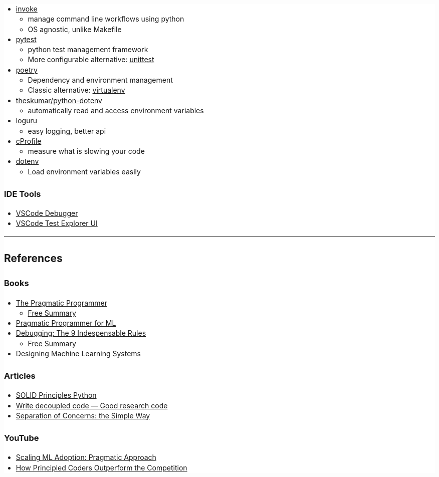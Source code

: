 - [invoke](https://www.pyinvoke.org/)
	- manage command line workflows using python
	- OS agnostic, unlike Makefile
- [pytest](https://docs.pytest.org/en/7.3.x/)
	- python test management framework
	- More configurable alternative: [unittest](https://docs.python.org/3/library/unittest.html)
- [poetry](https://python-poetry.org/)
	- Dependency and environment management
	- Classic alternative: [virtualenv](https://virtualenv.pypa.io/en/latest/)
- [theskumar/python-dotenv](https://github.com/theskumar/python-dotenv)
	- automatically read and access environment variables
- [loguru](https://loguru.readthedocs.io/en/stable/overview.html#)
	- easy logging, better api
- [cProfile](https://docs.csc.fi/computing/cProfile/)
	- measure what is slowing your code  
- [dotenv](https://github.com/theskumar/python-dotenv)
	- Load environment variables easily  

### IDE Tools
- [VSCode Debugger](https://code.visualstudio.com/docs/editor/debugging)
- [VSCode Test Explorer UI](https://marketplace.visualstudio.com/items?itemName=hbenl.vscode-test-explorer)

---

## References

### Books
- [The Pragmatic Programmer](https://www.amazon.com/Pragmatic-Programmer-journey-mastery-Anniversary/dp/0135957052)
	- [Free Summary](https://github.com/HugoMatilla/The-Pragmatic-Programmer)
- [Pragmatic Programmer for ML](https://www.taylorfrancis.com/books/mono/10.1201/9780429292835/pragmatic-programmer-machine-learning-marco-scutari-mauro-malvestio)
- [Debugging: The 9 Indespensable Rules](https://www.amazon.com/Debugging-Indispensable-Software-Hardware-Problems/dp/0814474578)
	- [Free Summary](https://inspirezone.tech/9-indispensable-rules-for-debugging-software-and-hardware/)
- [Designing Machine Learning Systems](https://learning.oreilly.com/library/view/designing-machine-learning/9781098107956/)

### Articles 
- [SOLID Principles Python](https://realpython.com/solid-principles-python/)
- [Write decoupled code — Good research code](https://goodresearch.dev/decoupled.html)
- [Separation of Concerns: the Simple Way](https://dev.to/tamerlang/separation-of-concerns-the-simple-way-4jp2)

### YouTube
- [Scaling ML Adoption: Pragmatic Approach](https://www.youtube.com/watch?v=AUvAdkDvvto)  
- [How Principled Coders Outperform the Competition](https://www.youtube.com/watch?v=q1qKv5TBaOA])

